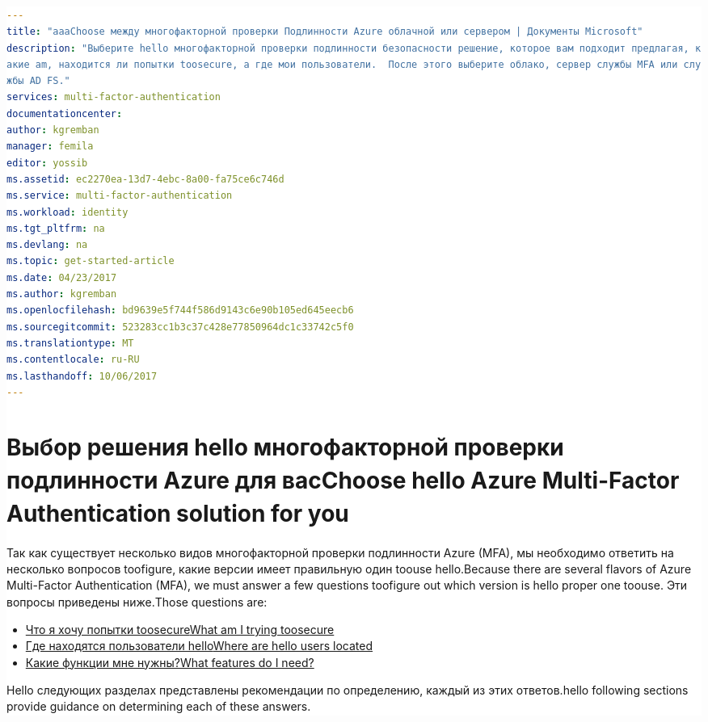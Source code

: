 ```yaml
---
title: "aaaChoose между многофакторной проверки Подлинности Azure облачной или сервером | Документы Microsoft"
description: "Выберите hello многофакторной проверки подлинности безопасности решение, которое вам подходит предлагая, какие am, находится ли попытки toosecure, а где мои пользователи.  После этого выберите облако, сервер службы MFA или службы AD FS."
services: multi-factor-authentication
documentationcenter: 
author: kgremban
manager: femila
editor: yossib
ms.assetid: ec2270ea-13d7-4ebc-8a00-fa75ce6c746d
ms.service: multi-factor-authentication
ms.workload: identity
ms.tgt_pltfrm: na
ms.devlang: na
ms.topic: get-started-article
ms.date: 04/23/2017
ms.author: kgremban
ms.openlocfilehash: bd9639e5f744f586d9143c6e90b105ed645eecb6
ms.sourcegitcommit: 523283cc1b3c37c428e77850964dc1c33742c5f0
ms.translationtype: MT
ms.contentlocale: ru-RU
ms.lasthandoff: 10/06/2017
---
```

# <a name="choose-hello-azure-multi-factor-authentication-solution-for-you"></a><span data-ttu-id="bf6c7-104">Выбор решения hello многофакторной проверки подлинности Azure для вас</span><span class="sxs-lookup"><span data-stu-id="bf6c7-104">Choose hello Azure Multi-Factor Authentication solution for you</span></span>
<span data-ttu-id="bf6c7-105">Так как существует несколько видов многофакторной проверки подлинности Azure (MFA), мы необходимо ответить на несколько вопросов toofigure, какие версии имеет правильную один toouse hello.</span><span class="sxs-lookup"><span data-stu-id="bf6c7-105">Because there are several flavors of Azure Multi-Factor Authentication (MFA), we must answer a few questions toofigure out which version is hello proper one toouse.</span></span>  <span data-ttu-id="bf6c7-106">Эти вопросы приведены ниже.</span><span class="sxs-lookup"><span data-stu-id="bf6c7-106">Those questions are:</span></span>

* [<span data-ttu-id="bf6c7-107">Что я хочу попытки toosecure</span><span class="sxs-lookup"><span data-stu-id="bf6c7-107">What am I trying toosecure</span></span>](#what-am-i-trying-to-secure)
* [<span data-ttu-id="bf6c7-108">Где находятся пользователи hello</span><span class="sxs-lookup"><span data-stu-id="bf6c7-108">Where are hello users located</span></span>](#where-are-the-users-located)
* [<span data-ttu-id="bf6c7-109">Какие функции мне нужны?</span><span class="sxs-lookup"><span data-stu-id="bf6c7-109">What features do I need?</span></span>](#what-featured-do-i-need)

<span data-ttu-id="bf6c7-110">Hello следующих разделах представлены рекомендации по определению, каждый из этих ответов.</span><span class="sxs-lookup"><span data-stu-id="bf6c7-110">hello following sections provide guidance on determining each of these answers.</span></span>
